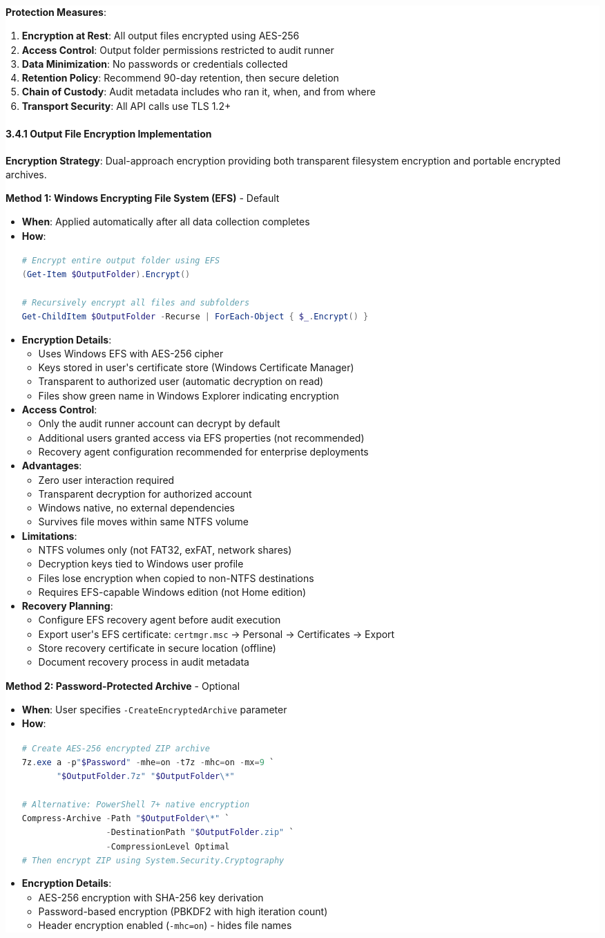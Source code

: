 **Protection Measures**:
1. **Encryption at Rest**: All output files encrypted using AES-256
2. **Access Control**: Output folder permissions restricted to audit runner
3. **Data Minimization**: No passwords or credentials collected
4. **Retention Policy**: Recommend 90-day retention, then secure deletion
5. **Chain of Custody**: Audit metadata includes who ran it, when, and from where
6. **Transport Security**: All API calls use TLS 1.2+

#### 3.4.1 Output File Encryption Implementation

**Encryption Strategy**: Dual-approach encryption providing both transparent filesystem encryption and portable encrypted archives.

**Method 1: Windows Encrypting File System (EFS)** - Default
- **When**: Applied automatically after all data collection completes
- **How**: 
  ```powershell
  # Encrypt entire output folder using EFS
  (Get-Item $OutputFolder).Encrypt()
  
  # Recursively encrypt all files and subfolders
  Get-ChildItem $OutputFolder -Recurse | ForEach-Object { $_.Encrypt() }
  ```
- **Encryption Details**:
  - Uses Windows EFS with AES-256 cipher
  - Keys stored in user's certificate store (Windows Certificate Manager)
  - Transparent to authorized user (automatic decryption on read)
  - Files show green name in Windows Explorer indicating encryption
- **Access Control**:
  - Only the audit runner account can decrypt by default
  - Additional users granted access via EFS properties (not recommended)
  - Recovery agent configuration recommended for enterprise deployments
- **Advantages**:
  - Zero user interaction required
  - Transparent decryption for authorized account
  - Windows native, no external dependencies
  - Survives file moves within same NTFS volume
- **Limitations**:
  - NTFS volumes only (not FAT32, exFAT, network shares)
  - Decryption keys tied to Windows user profile
  - Files lose encryption when copied to non-NTFS destinations
  - Requires EFS-capable Windows edition (not Home edition)
- **Recovery Planning**:
  - Configure EFS recovery agent before audit execution
  - Export user's EFS certificate: `certmgr.msc` → Personal → Certificates → Export
  - Store recovery certificate in secure location (offline)
  - Document recovery process in audit metadata

**Method 2: Password-Protected Archive** - Optional
- **When**: User specifies `-CreateEncryptedArchive` parameter
- **How**: 
  ```powershell
  # Create AES-256 encrypted ZIP archive
  7z.exe a -p"$Password" -mhe=on -t7z -mhc=on -mx=9 `
         "$OutputFolder.7z" "$OutputFolder\*"
  
  # Alternative: PowerShell 7+ native encryption
  Compress-Archive -Path "$OutputFolder\*" `
                   -DestinationPath "$OutputFolder.zip" `
                   -CompressionLevel Optimal
  # Then encrypt ZIP using System.Security.Cryptography
  ```
- **Encryption Details**:
  - AES-256 encryption with SHA-256 key derivation
  - Password-based encryption (PBKDF2 with high iteration count)
  - Header encryption enabled (`-mhc=on`) - hides file names